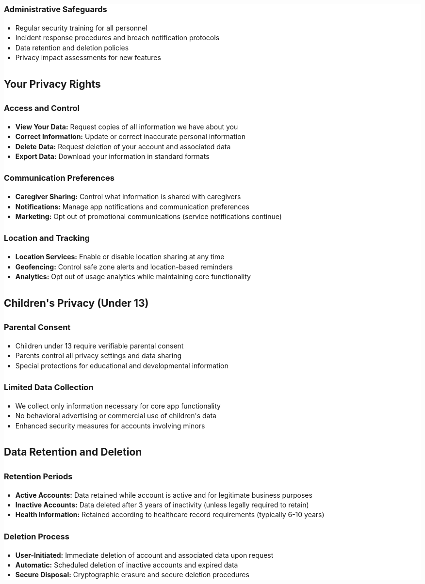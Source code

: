 ### Administrative Safeguards
- Regular security training for all personnel
- Incident response procedures and breach notification protocols
- Data retention and deletion policies
- Privacy impact assessments for new features

## Your Privacy Rights

### Access and Control
- **View Your Data:** Request copies of all information we have about you
- **Correct Information:** Update or correct inaccurate personal information
- **Delete Data:** Request deletion of your account and associated data
- **Export Data:** Download your information in standard formats

### Communication Preferences
- **Caregiver Sharing:** Control what information is shared with caregivers
- **Notifications:** Manage app notifications and communication preferences
- **Marketing:** Opt out of promotional communications (service notifications continue)

### Location and Tracking
- **Location Services:** Enable or disable location sharing at any time
- **Geofencing:** Control safe zone alerts and location-based reminders
- **Analytics:** Opt out of usage analytics while maintaining core functionality

## Children's Privacy (Under 13)

### Parental Consent
- Children under 13 require verifiable parental consent
- Parents control all privacy settings and data sharing
- Special protections for educational and developmental information

### Limited Data Collection
- We collect only information necessary for core app functionality
- No behavioral advertising or commercial use of children's data
- Enhanced security measures for accounts involving minors

## Data Retention and Deletion

### Retention Periods
- **Active Accounts:** Data retained while account is active and for legitimate business purposes
- **Inactive Accounts:** Data deleted after 3 years of inactivity (unless legally required to retain)
- **Health Information:** Retained according to healthcare record requirements (typically 6-10 years)

### Deletion Process
- **User-Initiated:** Immediate deletion of account and associated data upon request
- **Automatic:** Scheduled deletion of inactive accounts and expired data
- **Secure Disposal:** Cryptographic erasure and secure deletion procedures
